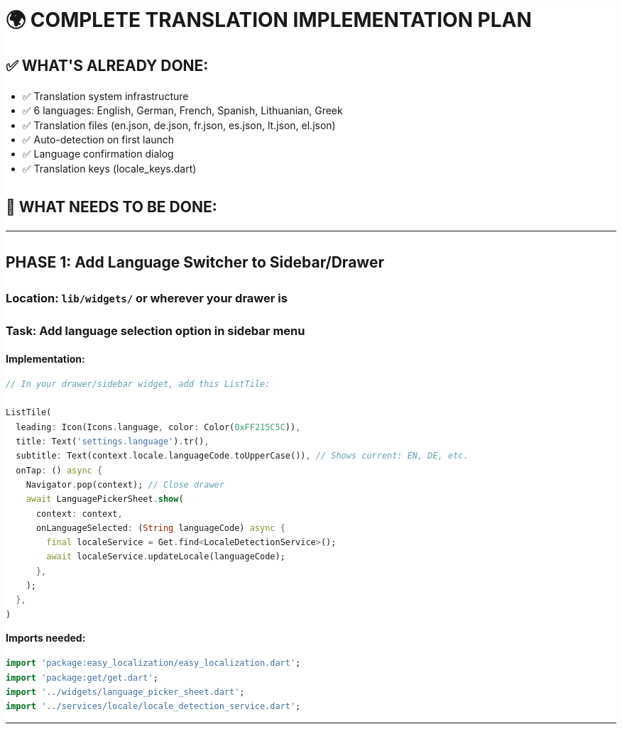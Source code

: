 # 🌍 COMPLETE TRANSLATION IMPLEMENTATION PLAN

## ✅ WHAT'S ALREADY DONE:
- ✅ Translation system infrastructure
- ✅ 6 languages: English, German, French, Spanish, Lithuanian, Greek
- ✅ Translation files (en.json, de.json, fr.json, es.json, lt.json, el.json)
- ✅ Auto-detection on first launch
- ✅ Language confirmation dialog
- ✅ Translation keys (locale_keys.dart)

## 🚨 WHAT NEEDS TO BE DONE:

---

## PHASE 1: Add Language Switcher to Sidebar/Drawer

### Location: `lib/widgets/` or wherever your drawer is
### Task: Add language selection option in sidebar menu

**Implementation:**
```dart
// In your drawer/sidebar widget, add this ListTile:

ListTile(
  leading: Icon(Icons.language, color: Color(0xFF215C5C)),
  title: Text('settings.language').tr(),
  subtitle: Text(context.locale.languageCode.toUpperCase()), // Shows current: EN, DE, etc.
  onTap: () async {
    Navigator.pop(context); // Close drawer
    await LanguagePickerSheet.show(
      context: context,
      onLanguageSelected: (String languageCode) async {
        final localeService = Get.find<LocaleDetectionService>();
        await localeService.updateLocale(languageCode);
      },
    );
  },
)
```

**Imports needed:**
```dart
import 'package:easy_localization/easy_localization.dart';
import 'package:get/get.dart';
import '../widgets/language_picker_sheet.dart';
import '../services/locale/locale_detection_service.dart';
```

---
